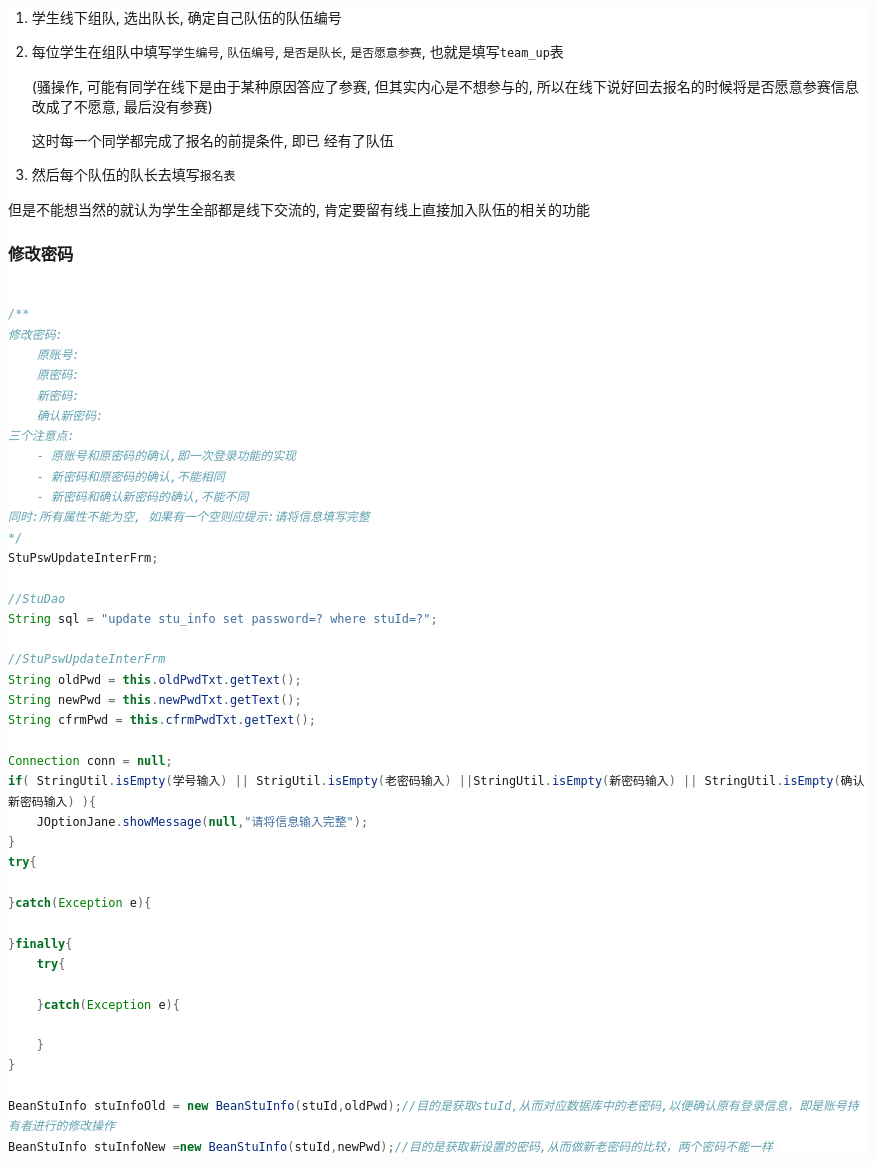 1. 学生线下组队, 选出队长, 确定自己队伍的队伍编号

2. 每位学生在组队中填写`学生编号`, `队伍编号`, `是否是队长`, `是否愿意参赛`, 也就是填写`team_up`表

   (骚操作, 可能有同学在线下是由于某种原因答应了参赛, 但其实内心是不想参与的, 所以在线下说好回去报名的时候将是否愿意参赛信息改成了不愿意, 最后没有参赛)

   这时每一个同学都完成了报名的前提条件, 即已 经有了队伍

3. 然后每个队伍的队长去填写`报名表`

但是不能想当然的就认为学生全部都是线下交流的, 肯定要留有线上直接加入队伍的相关的功能



### 修改密码

```java

/**
修改密码:
	原账号:
	原密码:
	新密码:
	确认新密码:
三个注意点: 
	- 原账号和原密码的确认,即一次登录功能的实现
	- 新密码和原密码的确认,不能相同
	- 新密码和确认新密码的确认,不能不同
同时:所有属性不能为空, 如果有一个空则应提示:请将信息填写完整
*/
StuPswUpdateInterFrm;

//StuDao
String sql = "update stu_info set password=? where stuId=?";

//StuPswUpdateInterFrm
String oldPwd = this.oldPwdTxt.getText();
String newPwd = this.newPwdTxt.getText();
String cfrmPwd = this.cfrmPwdTxt.getText();

Connection conn = null;
if( StringUtil.isEmpty(学号输入) || StrigUtil.isEmpty(老密码输入) ||StringUtil.isEmpty(新密码输入) || StringUtil.isEmpty(确认新密码输入) ){
    JOptionJane.showMessage(null,"请将信息输入完整");
}
try{
    
}catch(Exception e){
    
}finally{
    try{
        
    }catch(Exception e){
        
    }
}

BeanStuInfo stuInfoOld = new BeanStuInfo(stuId,oldPwd);//目的是获取stuId,从而对应数据库中的老密码,以便确认原有登录信息，即是账号持有者进行的修改操作
BeanStuInfo stuInfoNew =new BeanStuInfo(stuId,newPwd);//目的是获取新设置的密码,从而做新老密码的比较，两个密码不能一样
```
